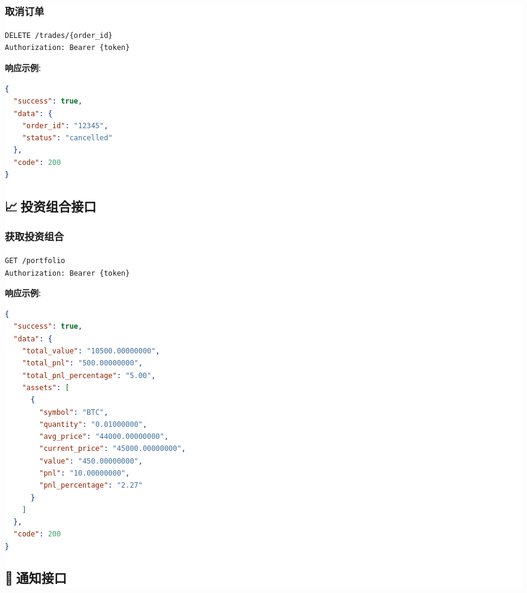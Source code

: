 ### 取消订单
```http
DELETE /trades/{order_id}
Authorization: Bearer {token}
```

**响应示例**:
```json
{
  "success": true,
  "data": {
    "order_id": "12345",
    "status": "cancelled"
  },
  "code": 200
}
```

## 📈 投资组合接口

### 获取投资组合
```http
GET /portfolio
Authorization: Bearer {token}
```

**响应示例**:
```json
{
  "success": true,
  "data": {
    "total_value": "10500.00000000",
    "total_pnl": "500.00000000",
    "total_pnl_percentage": "5.00",
    "assets": [
      {
        "symbol": "BTC",
        "quantity": "0.01000000",
        "avg_price": "44000.00000000",
        "current_price": "45000.00000000",
        "value": "450.00000000",
        "pnl": "10.00000000",
        "pnl_percentage": "2.27"
      }
    ]
  },
  "code": 200
}
```

## 🔔 通知接口
